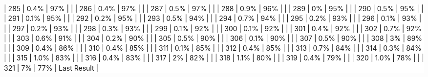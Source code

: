 | 285 | 0.4% | 97% |  |
| 286 | 0.4% | 97% |  |
| 287 | 0.5% | 97% |  |
| 288 | 0.9% | 96% |  |
| 289 | 0% | 95% |  |
| 290 | 0.5% | 95% |  |
| 291 | 0.1% | 95% |  |
| 292 | 0.2% | 95% |  |
| 293 | 0.5% | 94% |  |
| 294 | 0.7% | 94% |  |
| 295 | 0.2% | 93% |  |
| 296 | 0.1% | 93% |  |
| 297 | 0.2% | 93% |  |
| 298 | 0.3% | 93% |  |
| 299 | 0.1% | 92% |  |
| 300 | 0.1% | 92% |  |
| 301 | 0.4% | 92% |  |
| 302 | 0.7% | 92% |  |
| 303 | 0.6% | 91% |  |
| 304 | 0.2% | 90% |  |
| 305 | 0.5% | 90% |  |
| 306 | 0.1% | 90% |  |
| 307 | 0.5% | 90% |  |
| 308 | 3% | 89% |  |
| 309 | 0.4% | 86% |  |
| 310 | 0.4% | 85% |  |
| 311 | 0.1% | 85% |  |
| 312 | 0.4% | 85% |  |
| 313 | 0.7% | 84% |  |
| 314 | 0.3% | 84% |  |
| 315 | 1.0% | 83% |  |
| 316 | 0.4% | 83% |  |
| 317 | 2% | 82% |  |
| 318 | 1.1% | 80% |  |
| 319 | 0.4% | 79% |  |
| 320 | 1.0% | 78% |  |
| 321 | 7% | 77% | Last Result |
